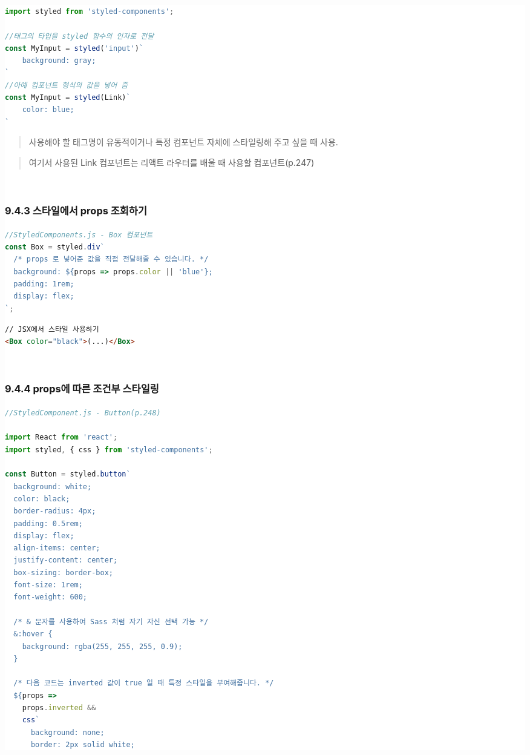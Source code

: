 ```js
import styled from 'styled-components';

//태그의 타입을 styled 함수의 인자로 전달
const MyInput = styled('input')`
    background: gray;
`
//아예 컴포넌트 형식의 값을 넣어 줌
const MyInput = styled(Link)`
    color: blue;
`
```
> 사용해야 할 태그명이 유동적이거나 특정 컴포넌트 자체에 스타일링해 주고 싶을 때 사용.

> 여기서 사용된 Link 컴포넌트는 리액트 라우터를 배울 때 사용할 컴포넌트(p.247)

<br>

### 9.4.3 스타일에서 props 조회하기
```js
//StyledComponents.js - Box 컴포넌트
const Box = styled.div`
  /* props 로 넣어준 값을 직접 전달해줄 수 있습니다. */
  background: ${props => props.color || 'blue'};
  padding: 1rem;
  display: flex;
`;
```

```html
// JSX에서 스타일 사용하기
<Box color="black">(...)</Box>
```

<br>

### 9.4.4 props에 따른 조건부 스타일링

```js
//StyledComponent.js - Button(p.248)

import React from 'react';
import styled, { css } from 'styled-components';

const Button = styled.button`
  background: white;
  color: black;
  border-radius: 4px;
  padding: 0.5rem;
  display: flex;
  align-items: center;
  justify-content: center;
  box-sizing: border-box;
  font-size: 1rem;
  font-weight: 600;

  /* & 문자를 사용하여 Sass 처럼 자기 자신 선택 가능 */
  &:hover {
    background: rgba(255, 255, 255, 0.9);
  }

  /* 다음 코드는 inverted 값이 true 일 때 특정 스타일을 부여해줍니다. */
  ${props =>
    props.inverted &&
    css`
      background: none;
      border: 2px solid white;
```